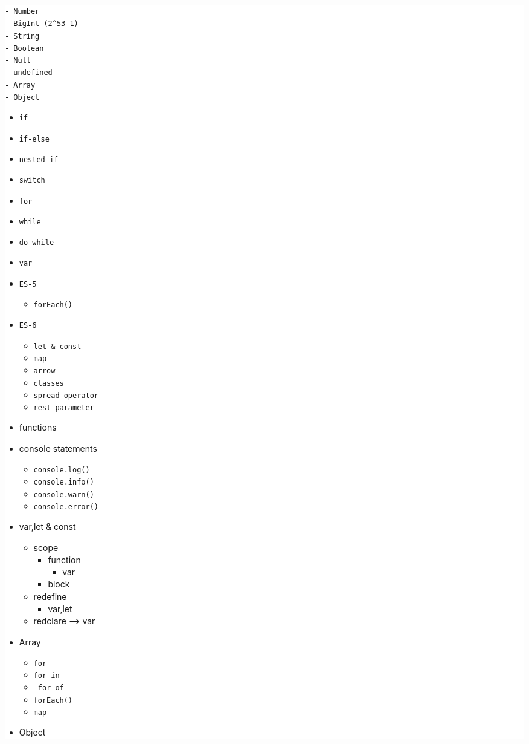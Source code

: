     - Number
    - BigInt (2^53-1)
    - String
    - Boolean
    - Null
    - undefined
    - Array
    - Object

+ `if`
- `if-else`
- `nested if`
- `switch`
- `for`
- `while`
- `do-while`

- `var`
- `ES-5`
    - `forEach() `
- `ES-6`
    - `let & const`
    - `map`
    - `arrow`
    - `classes`
    - `spread operator`
    - `rest parameter`


+ functions

+ console statements
    - `console.log()`
    - `console.info()`
    - `console.warn()`
    - `console.error()`


+ var,let & const
    - scope
        - function
           - var
        - block
    - redefine
        - var,let
    - redclare  --> var

+ Array

    - `for`
    - ` for-in `
    - ` for-of`
    - `forEach()`
    - `map`

+ Object
